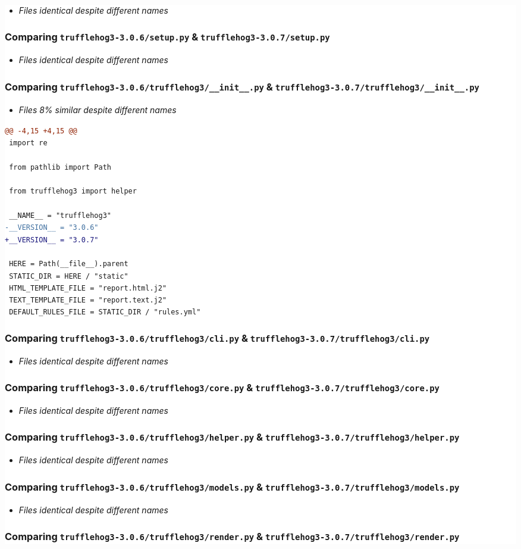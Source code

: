  * *Files identical despite different names*

### Comparing `trufflehog3-3.0.6/setup.py` & `trufflehog3-3.0.7/setup.py`

 * *Files identical despite different names*

### Comparing `trufflehog3-3.0.6/trufflehog3/__init__.py` & `trufflehog3-3.0.7/trufflehog3/__init__.py`

 * *Files 8% similar despite different names*

```diff
@@ -4,15 +4,15 @@
 import re
 
 from pathlib import Path
 
 from trufflehog3 import helper
 
 __NAME__ = "trufflehog3"
-__VERSION__ = "3.0.6"
+__VERSION__ = "3.0.7"
 
 HERE = Path(__file__).parent
 STATIC_DIR = HERE / "static"
 HTML_TEMPLATE_FILE = "report.html.j2"
 TEXT_TEMPLATE_FILE = "report.text.j2"
 DEFAULT_RULES_FILE = STATIC_DIR / "rules.yml"
```

### Comparing `trufflehog3-3.0.6/trufflehog3/cli.py` & `trufflehog3-3.0.7/trufflehog3/cli.py`

 * *Files identical despite different names*

### Comparing `trufflehog3-3.0.6/trufflehog3/core.py` & `trufflehog3-3.0.7/trufflehog3/core.py`

 * *Files identical despite different names*

### Comparing `trufflehog3-3.0.6/trufflehog3/helper.py` & `trufflehog3-3.0.7/trufflehog3/helper.py`

 * *Files identical despite different names*

### Comparing `trufflehog3-3.0.6/trufflehog3/models.py` & `trufflehog3-3.0.7/trufflehog3/models.py`

 * *Files identical despite different names*

### Comparing `trufflehog3-3.0.6/trufflehog3/render.py` & `trufflehog3-3.0.7/trufflehog3/render.py`
